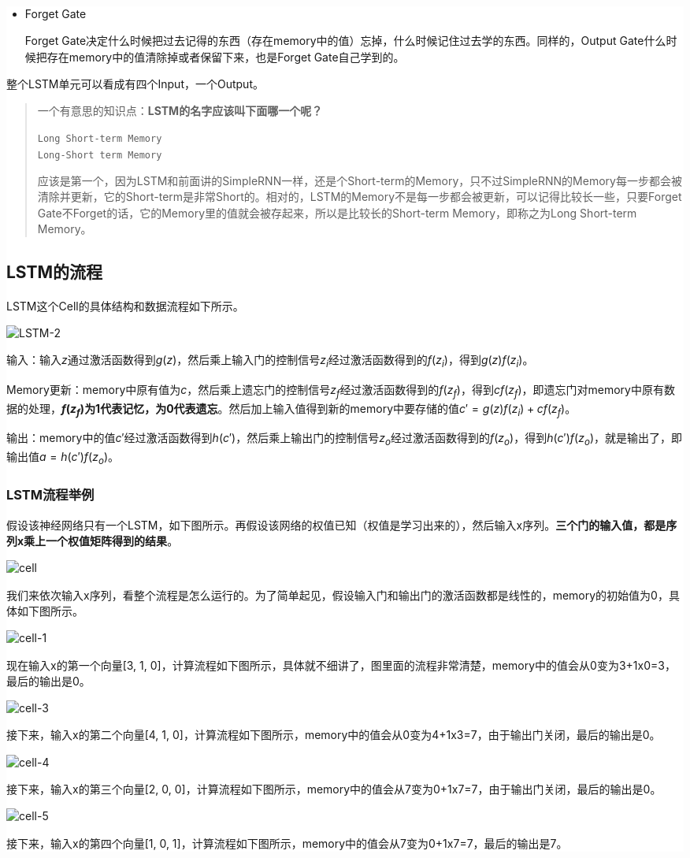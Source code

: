 * Forget Gate

  Forget Gate决定什么时候把过去记得的东西（存在memory中的值）忘掉，什么时候记住过去学的东西。同样的，Output Gate什么时候把存在memory中的值清除掉或者保留下来，也是Forget Gate自己学到的。

整个LSTM单元可以看成有四个Input，一个Output。

> 一个有意思的知识点：**LSTM的名字应该叫下面哪一个呢？**
>
> ```
> Long Short-term Memory
> Long-Short term Memory
> ```
>
> 应该是第一个，因为LSTM和前面讲的SimpleRNN一样，还是个Short-term的Memory，只不过SimpleRNN的Memory每一步都会被清除并更新，它的Short-term是非常Short的。相对的，LSTM的Memory不是每一步都会被更新，可以记得比较长一些，只要Forget Gate不Forget的话，它的Memory里的值就会被存起来，所以是比较长的Short-term Memory，即称之为Long Short-term Memory。

## LSTM的流程

LSTM这个Cell的具体结构和数据流程如下所示。

![LSTM-2](pic/LSTM-2.jpg)

输入：输入$z$通过激活函数得到$g(z)$，然后乘上输入门的控制信号$z_i$经过激活函数得到的$f(z_i)$，得到$g(z)f(z_i)$。

Memory更新：memory中原有值为$c$，然后乘上遗忘门的控制信号$z_f$经过激活函数得到的$f(z_f)$，得到$cf(z_f)$，即遗忘门对memory中原有数据的处理，**$f(z_f)$为1代表记忆，为0代表遗忘**。然后加上输入值得到新的memory中要存储的值$c'=g(z)f(z_i)+cf(z_f)$。

输出：memory中的值$c'$经过激活函数得到$h(c')$，然后乘上输出门的控制信号$z_o$经过激活函数得到的$f(z_o)$，得到$h(c')f(z_o)$，就是输出了，即输出值$a=h(c')f(z_o)$。

### LSTM流程举例

假设该神经网络只有一个LSTM，如下图所示。再假设该网络的权值已知（权值是学习出来的），然后输入x序列。**三个门的输入值，都是序列x乘上一个权值矩阵得到的结果**。

![cell](pic/cell.jpg)

我们来依次输入x序列，看整个流程是怎么运行的。为了简单起见，假设输入门和输出门的激活函数都是线性的，memory的初始值为0，具体如下图所示。

![cell-1](pic/cell-1.jpg)

现在输入x的第一个向量[3, 1, 0]，计算流程如下图所示，具体就不细讲了，图里面的流程非常清楚，memory中的值会从0变为3+1x0=3，最后的输出是0。

![cell-3](pic/cell-3.jpg)

接下来，输入x的第二个向量[4, 1, 0]，计算流程如下图所示，memory中的值会从0变为4+1x3=7，由于输出门关闭，最后的输出是0。

![cell-4](pic/cell-4.jpg)

接下来，输入x的第三个向量[2, 0, 0]，计算流程如下图所示，memory中的值会从7变为0+1x7=7，由于输出门关闭，最后的输出是0。

![cell-5](pic/cell-5.jpg)

接下来，输入x的第四个向量[1, 0, 1]，计算流程如下图所示，memory中的值会从7变为0+1x7=7，最后的输出是7。
